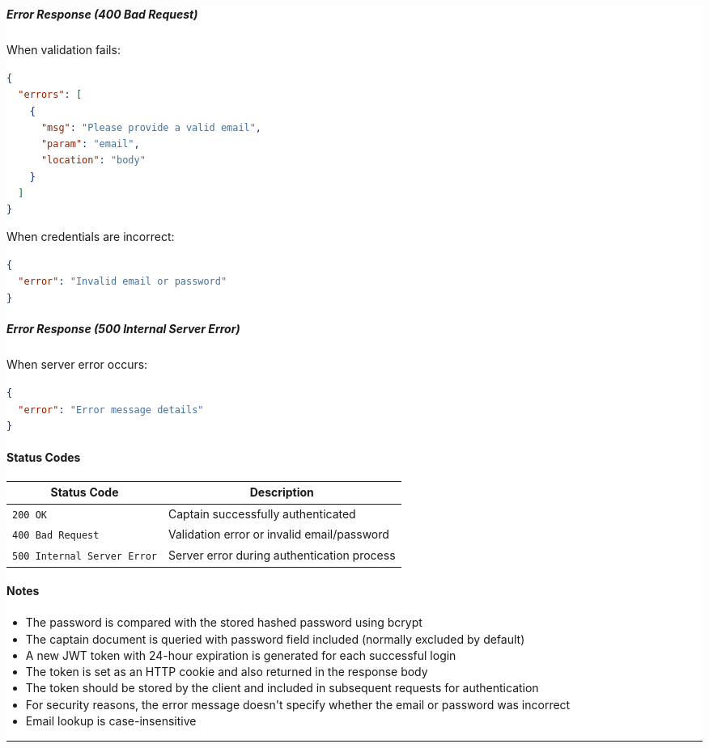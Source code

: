 ##### Error Response (400 Bad Request)

When validation fails:

```json
{
  "errors": [
    {
      "msg": "Please provide a valid email",
      "param": "email",
      "location": "body"
    }
  ]
}
```

When credentials are incorrect:

```json
{
  "error": "Invalid email or password"
}
```

##### Error Response (500 Internal Server Error)

When server error occurs:

```json
{
  "error": "Error message details"
}
```

#### Status Codes

| Status Code                 | Description                                |
| --------------------------- | ------------------------------------------ |
| `200 OK`                    | Captain successfully authenticated         |
| `400 Bad Request`           | Validation error or invalid email/password |
| `500 Internal Server Error` | Server error during authentication process |

#### Notes

- The password is compared with the stored hashed password using bcrypt
- The captain document is queried with password field included (normally excluded by default)
- A new JWT token with 24-hour expiration is generated for each successful login
- The token is set as an HTTP cookie and also returned in the response body
- The token should be stored by the client and included in subsequent requests for authentication
- For security reasons, the error message doesn't specify whether the email or password was incorrect
- Email lookup is case-insensitive

---
